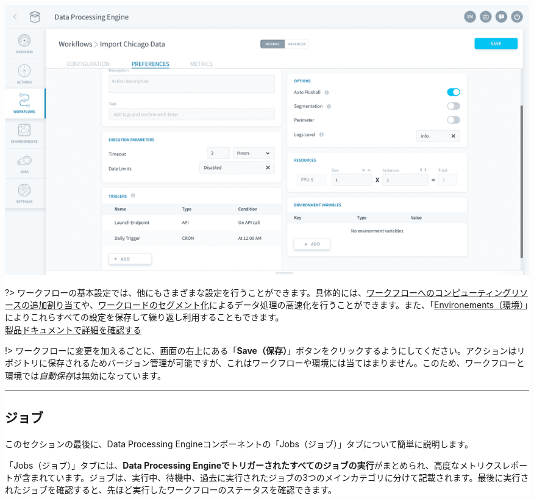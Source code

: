 ![DPE workflow 5](picts/dpe-trigger-event.png)

?> ワークフローの基本設定では、他にもさまざまな設定を行うことができます。具体的には、[ワークフローへのコンピューティングリソースの追加割り当て](/jp/product/billing/resources/index)や、[ワークロードのセグメント化](/jp/getting-further/segmentation/index)によるデータ処理の高速化を行うことができます。また、「[Environements（環境）](/jp/product/dpe/environments/index)」によりこれらすべての設定を保存して繰り返し利用することもできます。  
[製品ドキュメントで詳細を確認する](/jp/product/dpe/index)

!> ワークフローに変更を加えるごとに、画面の右上にある「**Save（保存）**」ボタンをクリックするようにしてください。アクションはリポジトリに保存されるためバージョン管理が可能ですが、これはワークフローや環境には当てはまりません。このため、ワークフローと環境では*自動保存*は無効になっています。


---
## ジョブ

このセクションの最後に、Data Processing Engineコンポーネントの「Jobs（ジョブ）」タブについて簡単に説明します。

「Jobs（ジョブ）」タブには、**Data Processing Engineでトリガーされたすべてのジョブの実行**がまとめられ、高度なメトリクスレポートが含まれています。ジョブは、実行中、待機中、過去に実行されたジョブの3つのメインカテゴリに分けて記載されます。最後に実行されたジョブを確認すると、先ほど実行したワークフローのステータスを確認できます。 
